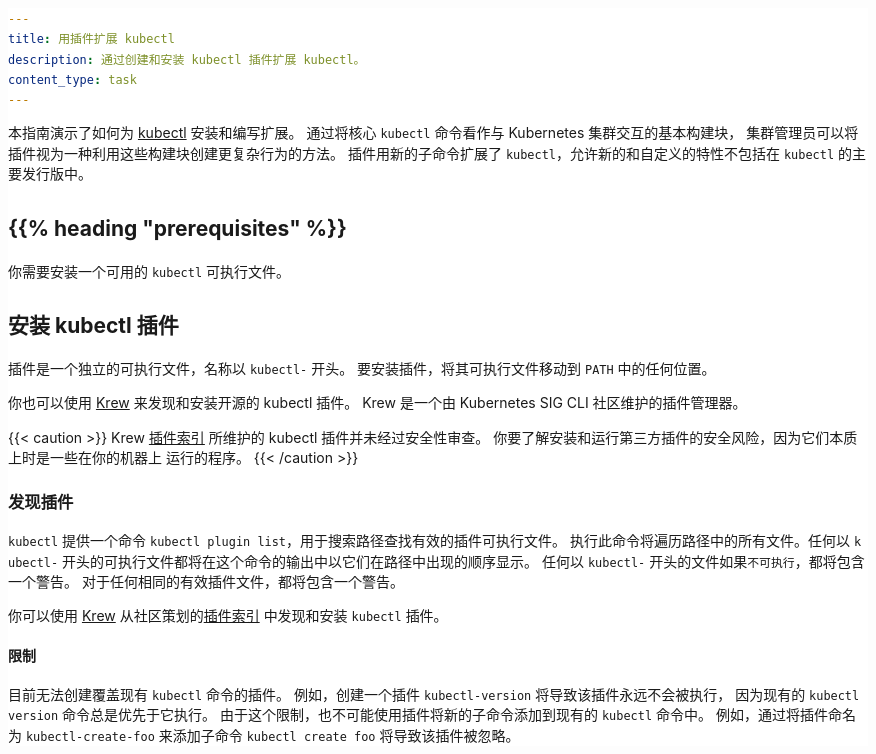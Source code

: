 ```yaml
---
title: 用插件扩展 kubectl
description: 通过创建和安装 kubectl 插件扩展 kubectl。
content_type: task
---
```






本指南演示了如何为 [kubectl](/zh/docs/reference/kubectl/kubectl/) 安装和编写扩展。
通过将核心 `kubectl` 命令看作与 Kubernetes 集群交互的基本构建块，
集群管理员可以将插件视为一种利用这些构建块创建更复杂行为的方法。
插件用新的子命令扩展了 `kubectl`，允许新的和自定义的特性不包括在 `kubectl` 的主要发行版中。

## {{% heading "prerequisites" %}}


你需要安装一个可用的 `kubectl` 可执行文件。




## 安装 kubectl 插件

插件是一个独立的可执行文件，名称以 `kubectl-` 开头。
要安装插件，将其可执行文件移动到 `PATH` 中的任何位置。


你也可以使用 [Krew](https://krew.dev/) 来发现和安装开源的 kubectl 插件。
Krew 是一个由 Kubernetes SIG CLI 社区维护的插件管理器。


{{< caution >}}
Krew [插件索引](https://krew.sigs.k8s.io/plugins/) 所维护的 kubectl 插件并未经过安全性审查。
你要了解安装和运行第三方插件的安全风险，因为它们本质上时是一些在你的机器上
运行的程序。
{{< /caution >}}


### 发现插件

`kubectl` 提供一个命令 `kubectl plugin list`，用于搜索路径查找有效的插件可执行文件。
执行此命令将遍历路径中的所有文件。任何以 `kubectl-` 开头的可执行文件都将在这个命令的输出中以它们在路径中出现的顺序显示。
任何以 `kubectl-` 开头的文件如果`不可执行`，都将包含一个警告。
对于任何相同的有效插件文件，都将包含一个警告。

你可以使用 [Krew](https://krew.dev/) 从社区策划的[插件索引](https://krew.sigs.k8s.io/plugins/)
中发现和安装 `kubectl` 插件。


#### 限制

目前无法创建覆盖现有 `kubectl` 命令的插件。
例如，创建一个插件 `kubectl-version` 将导致该插件永远不会被执行，
因为现有的 `kubectl version` 命令总是优先于它执行。
由于这个限制，也不可能使用插件将新的子命令添加到现有的 `kubectl` 命令中。
例如，通过将插件命名为 `kubectl-create-foo` 来添加子命令 `kubectl create foo` 将导致该插件被忽略。
